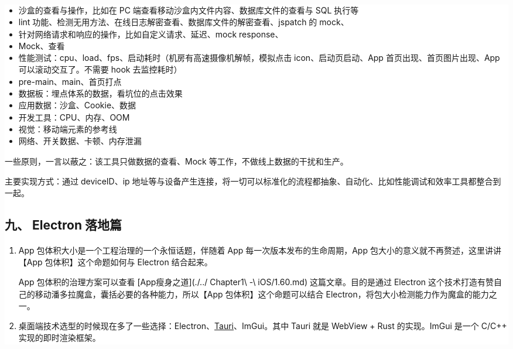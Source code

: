 - 沙盒的查看与操作，比如在 PC 端查看移动沙盒内文件内容、数据库文件的查看与 SQL 执行等
- lint 功能、检测无用方法、在线日志解密查看、数据库文件的解密查看、jspatch 的 mock、
- 针对网络请求和响应的操作，比如自定义请求、延迟、mock response、
- Mock、查看
- 性能测试：cpu、load、fps、启动耗时（机房有高速摄像机解帧，模拟点击 icon、启动页启动、App 首页出现、首页图片出现、App 可以滚动交互了。不需要 hook 去监控耗时）
- pre-main、main、首页打点
- 数据板：埋点体系的数据，看坑位的点击效果
- 应用数据：沙盒、Cookie、数据
- 开发工具：CPU、内存、OOM
- 视觉：移动端元素的参考线
- 网络、开关数据、卡顿、内存泄漏



一些原则，一言以蔽之：该工具只做数据的查看、Mock 等工作，不做线上数据的干扰和生产。

主要实现方式：通过 deviceID、ip 地址等与设备产生连接，将一切可以标准化的流程都抽象、自动化、比如性能调试和效率工具都整合到一起。



## 九、 Electron 落地篇

1. App 包体积大小是一个工程治理的一个永恒话题，伴随着 App 每一次版本发布的生命周期，App 包大小的意义就不再赘述，这里讲讲【App 包体积】这个命题如何与 Electron 结合起来。

   App 包体积的治理方案可以查看 [App瘦身之道](./../ Chapter1\ -\ iOS/1.60.md) 这篇文章。目的是通过 Electron 这个技术打造有赞自己的移动潘多拉魔盒，囊括必要的各种能力，所以【App 包体积】这个命题可以结合 Electron，将包大小检测能力作为魔盒的能力之一。
   
2. 桌面端技术选型的时候现在多了一些选择：Electron、[Tauri](https://github.com/tauri-apps/tauri)、ImGui。其中 Tauri 就是 WebView + Rust 的实现。ImGui 是一个 C/C++ 实现的即时渲染框架。